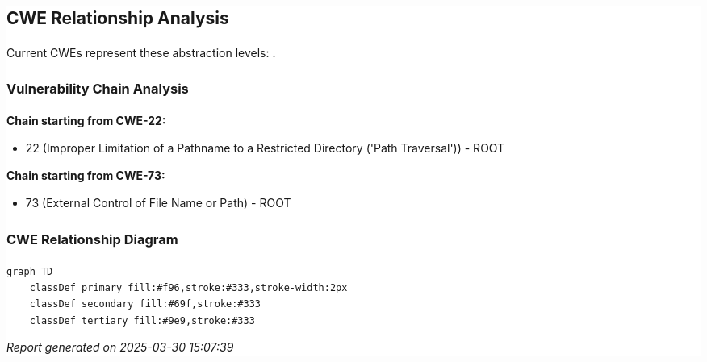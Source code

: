 
## CWE Relationship Analysis

Current CWEs represent these abstraction levels: .


### Vulnerability Chain Analysis

**Chain starting from CWE-22:**
- 22 (Improper Limitation of a Pathname to a Restricted Directory ('Path Traversal')) - ROOT


**Chain starting from CWE-73:**
- 73 (External Control of File Name or Path) - ROOT



### CWE Relationship Diagram

```mermaid
graph TD
    classDef primary fill:#f96,stroke:#333,stroke-width:2px
    classDef secondary fill:#69f,stroke:#333
    classDef tertiary fill:#9e9,stroke:#333
```



*Report generated on 2025-03-30 15:07:39*
